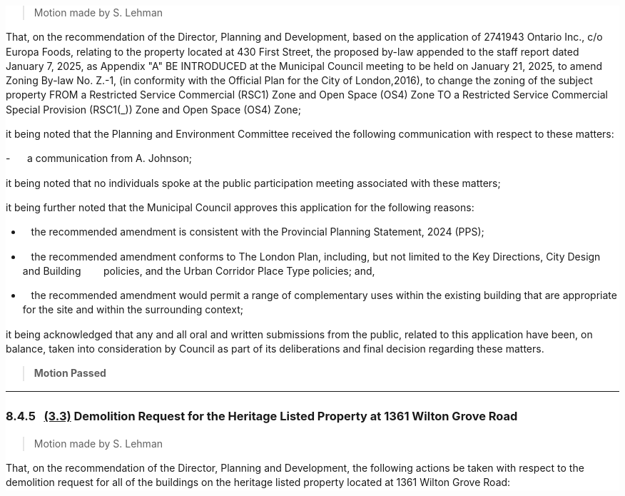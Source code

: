 > Motion made by S. Lehman

That, on the recommendation of the Director, Planning and Development, based on the application of 2741943 Ontario Inc., c/o Europa Foods, relating to the property located at 430 First Street, the proposed by-law appended to the staff report dated January 7, 2025, as Appendix "A" BE INTRODUCED at the Municipal Council meeting to be held on January 21, 2025, to amend Zoning By-law No. Z.-1, (in conformity with the Official Plan for the City of London,2016), to change the zoning of the subject property FROM a Restricted Service Commercial (RSC1) Zone and Open Space (OS4) Zone TO a Restricted Service Commercial Special Provision (RSC1(_)) Zone and Open Space (OS4) Zone;



it being noted that the Planning and Environment Committee received the following communication with respect to these matters:



-      a communication from A. Johnson;



it being noted that no individuals spoke at the public participation meeting associated with these matters;



it being further noted that the Municipal Council approves this application for the following reasons:



-    the recommended amendment is consistent with the Provincial Planning Statement, 2024 (PPS); 

-    the recommended amendment conforms to The London Plan, including, but not limited to the Key Directions, City Design and Building        policies, and the Urban Corridor Place Type policies; and,

-    the recommended amendment would permit a range of complementary uses within the existing building that are appropriate for the site and within the surrounding context;



it being acknowledged that any and all oral and written submissions from the public, related to this application have been, on balance, taken into consideration by Council as part of its deliberations and final decision regarding these matters.

> **Motion Passed**

****

### 8.4.5&nbsp;&nbsp;&nbsp;[(3.3)](</2025-01/2025-01-07 The 2nd Meeting of the Planning and Environment Committee#33demolition-request-for-the-heritage-listed-property-at-1361-wilton-grove-road>) Demolition Request for the Heritage Listed Property at 1361 Wilton Grove Road

> Motion made by S. Lehman

That, on the recommendation of the Director, Planning and Development, the following actions be taken with respect to the demolition request for all of the buildings on the heritage listed property located at 1361 Wilton Grove Road:
